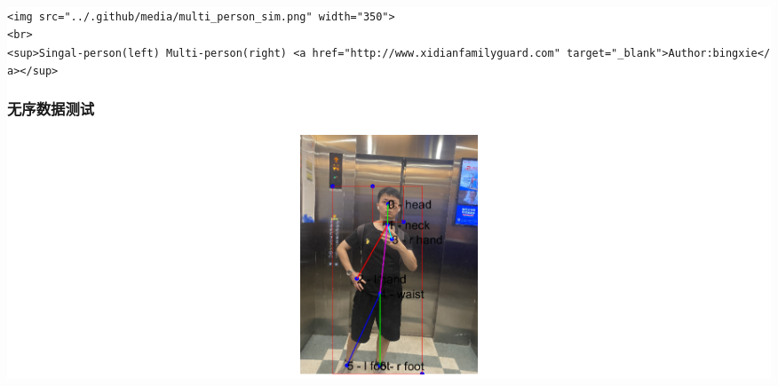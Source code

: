     <img src="../.github/media/multi_person_sim.png" width="350">
    <br>
    <sup>Singal-person(left) Multi-person(right) <a href="http://www.xidianfamilyguard.com" target="_blank">Author:bingxie</a></sup>
</div>


### 无序数据测试

<div align="center">
    <img src="../.github/media/singal_person_sim_disorder.png" width="200">